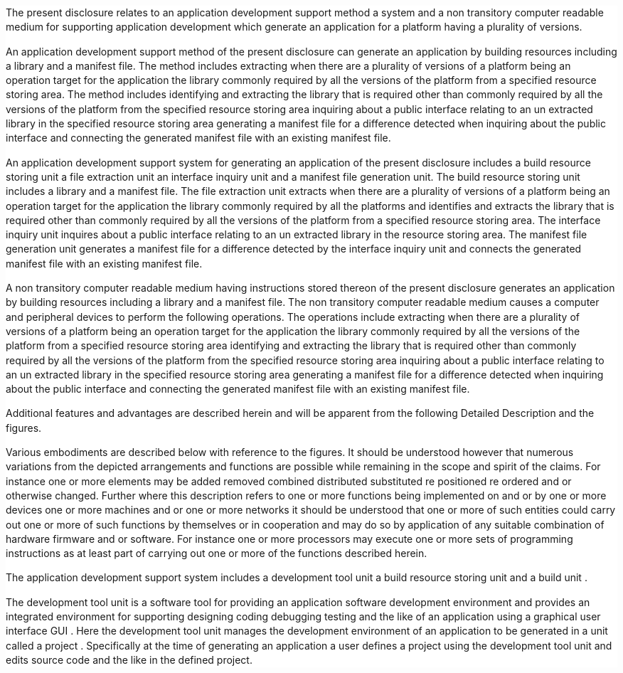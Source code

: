 The present disclosure relates to an application development support method a system and a non transitory computer readable medium for supporting application development which generate an application for a platform having a plurality of versions.

An application development support method of the present disclosure can generate an application by building resources including a library and a manifest file. The method includes extracting when there are a plurality of versions of a platform being an operation target for the application the library commonly required by all the versions of the platform from a specified resource storing area. The method includes identifying and extracting the library that is required other than commonly required by all the versions of the platform from the specified resource storing area inquiring about a public interface relating to an un extracted library in the specified resource storing area generating a manifest file for a difference detected when inquiring about the public interface and connecting the generated manifest file with an existing manifest file.

An application development support system for generating an application of the present disclosure includes a build resource storing unit a file extraction unit an interface inquiry unit and a manifest file generation unit. The build resource storing unit includes a library and a manifest file. The file extraction unit extracts when there are a plurality of versions of a platform being an operation target for the application the library commonly required by all the platforms and identifies and extracts the library that is required other than commonly required by all the versions of the platform from a specified resource storing area. The interface inquiry unit inquires about a public interface relating to an un extracted library in the resource storing area. The manifest file generation unit generates a manifest file for a difference detected by the interface inquiry unit and connects the generated manifest file with an existing manifest file.

A non transitory computer readable medium having instructions stored thereon of the present disclosure generates an application by building resources including a library and a manifest file. The non transitory computer readable medium causes a computer and peripheral devices to perform the following operations. The operations include extracting when there are a plurality of versions of a platform being an operation target for the application the library commonly required by all the versions of the platform from a specified resource storing area identifying and extracting the library that is required other than commonly required by all the versions of the platform from the specified resource storing area inquiring about a public interface relating to an un extracted library in the specified resource storing area generating a manifest file for a difference detected when inquiring about the public interface and connecting the generated manifest file with an existing manifest file.

Additional features and advantages are described herein and will be apparent from the following Detailed Description and the figures.

Various embodiments are described below with reference to the figures. It should be understood however that numerous variations from the depicted arrangements and functions are possible while remaining in the scope and spirit of the claims. For instance one or more elements may be added removed combined distributed substituted re positioned re ordered and or otherwise changed. Further where this description refers to one or more functions being implemented on and or by one or more devices one or more machines and or one or more networks it should be understood that one or more of such entities could carry out one or more of such functions by themselves or in cooperation and may do so by application of any suitable combination of hardware firmware and or software. For instance one or more processors may execute one or more sets of programming instructions as at least part of carrying out one or more of the functions described herein.

The application development support system includes a development tool unit a build resource storing unit and a build unit .

The development tool unit is a software tool for providing an application software development environment and provides an integrated environment for supporting designing coding debugging testing and the like of an application using a graphical user interface GUI . Here the development tool unit manages the development environment of an application to be generated in a unit called a project . Specifically at the time of generating an application a user defines a project using the development tool unit and edits source code and the like in the defined project.
